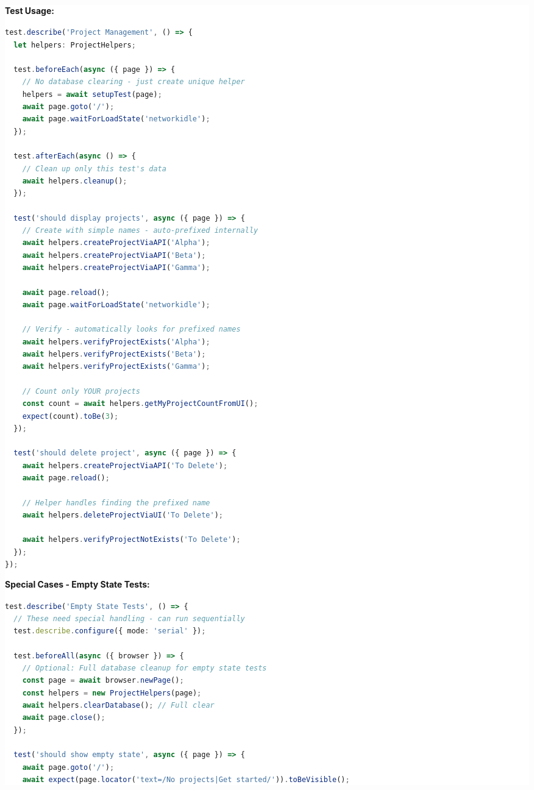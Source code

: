 **Test Usage:**
```typescript
test.describe('Project Management', () => {
  let helpers: ProjectHelpers;
  
  test.beforeEach(async ({ page }) => {
    // No database clearing - just create unique helper
    helpers = await setupTest(page);
    await page.goto('/');
    await page.waitForLoadState('networkidle');
  });
  
  test.afterEach(async () => {
    // Clean up only this test's data
    await helpers.cleanup();
  });
  
  test('should display projects', async ({ page }) => {
    // Create with simple names - auto-prefixed internally
    await helpers.createProjectViaAPI('Alpha');
    await helpers.createProjectViaAPI('Beta');
    await helpers.createProjectViaAPI('Gamma');
    
    await page.reload();
    await page.waitForLoadState('networkidle');
    
    // Verify - automatically looks for prefixed names
    await helpers.verifyProjectExists('Alpha');
    await helpers.verifyProjectExists('Beta');
    await helpers.verifyProjectExists('Gamma');
    
    // Count only YOUR projects
    const count = await helpers.getMyProjectCountFromUI();
    expect(count).toBe(3);
  });
  
  test('should delete project', async ({ page }) => {
    await helpers.createProjectViaAPI('To Delete');
    await page.reload();
    
    // Helper handles finding the prefixed name
    await helpers.deleteProjectViaUI('To Delete');
    
    await helpers.verifyProjectNotExists('To Delete');
  });
});
```

**Special Cases - Empty State Tests:**
```typescript
test.describe('Empty State Tests', () => {
  // These need special handling - can run sequentially
  test.describe.configure({ mode: 'serial' });
  
  test.beforeAll(async ({ browser }) => {
    // Optional: Full database cleanup for empty state tests
    const page = await browser.newPage();
    const helpers = new ProjectHelpers(page);
    await helpers.clearDatabase(); // Full clear
    await page.close();
  });
  
  test('should show empty state', async ({ page }) => {
    await page.goto('/');
    await expect(page.locator('text=/No projects|Get started/')).toBeVisible();
```